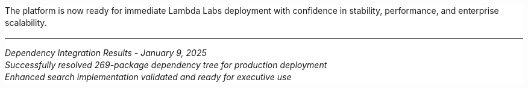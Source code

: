 The platform is now ready for immediate Lambda Labs deployment with confidence in stability, performance, and enterprise scalability.

---

*Dependency Integration Results - January 9, 2025*  
*Successfully resolved 269-package dependency tree for production deployment*  
*Enhanced search implementation validated and ready for executive use* 